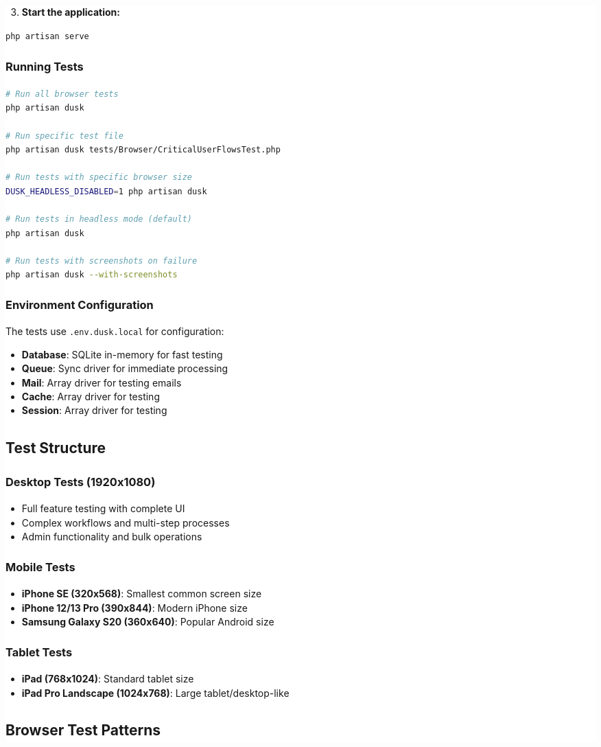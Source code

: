 3. **Start the application:**
```bash
php artisan serve
```

### Running Tests

```bash
# Run all browser tests
php artisan dusk

# Run specific test file
php artisan dusk tests/Browser/CriticalUserFlowsTest.php

# Run tests with specific browser size
DUSK_HEADLESS_DISABLED=1 php artisan dusk

# Run tests in headless mode (default)
php artisan dusk

# Run tests with screenshots on failure
php artisan dusk --with-screenshots
```

### Environment Configuration

The tests use `.env.dusk.local` for configuration:

- **Database**: SQLite in-memory for fast testing
- **Queue**: Sync driver for immediate processing
- **Mail**: Array driver for testing emails
- **Cache**: Array driver for testing
- **Session**: Array driver for testing

## Test Structure

### Desktop Tests (1920x1080)
- Full feature testing with complete UI
- Complex workflows and multi-step processes
- Admin functionality and bulk operations

### Mobile Tests
- **iPhone SE (320x568)**: Smallest common screen size
- **iPhone 12/13 Pro (390x844)**: Modern iPhone size
- **Samsung Galaxy S20 (360x640)**: Popular Android size

### Tablet Tests
- **iPad (768x1024)**: Standard tablet size
- **iPad Pro Landscape (1024x768)**: Large tablet/desktop-like

## Browser Test Patterns
